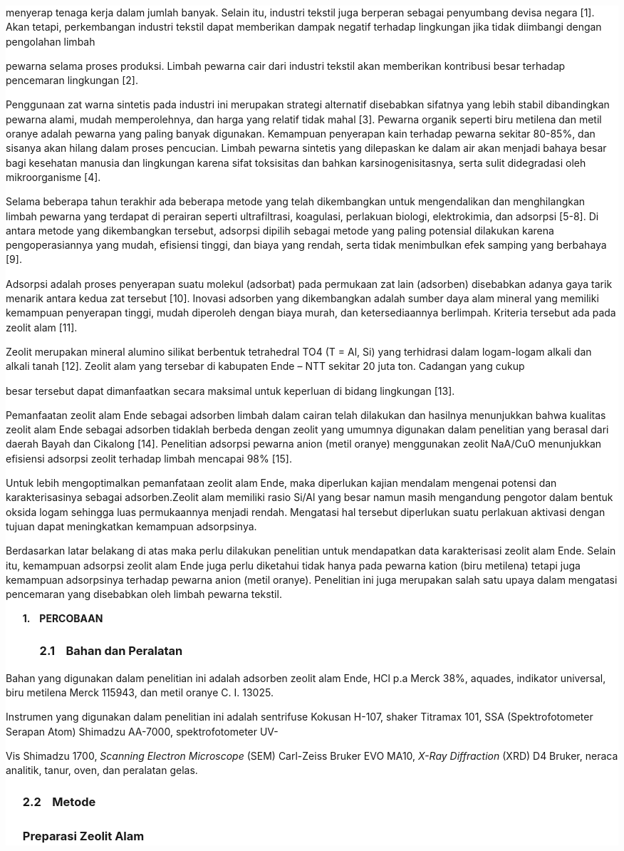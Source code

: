 <p><span class="font6">menyerap tenaga kerja dalam jumlah banyak. Selain itu, industri tekstil juga berperan sebagai penyumbang devisa negara [1]. Akan tetapi, perkembangan industri tekstil dapat memberikan dampak negatif terhadap lingkungan jika tidak diimbangi dengan pengolahan limbah</span></p>
<p><span class="font6">pewarna selama proses produksi. Limbah pewarna cair dari industri tekstil akan memberikan kontribusi besar terhadap pencemaran lingkungan [2].</span></p>
<p><span class="font6">Penggunaan zat warna sintetis pada industri ini merupakan strategi alternatif disebabkan sifatnya yang lebih stabil dibandingkan pewarna alami, mudah memperolehnya, dan harga yang relatif tidak mahal [3]. Pewarna organik seperti biru metilena dan metil oranye adalah pewarna yang paling banyak digunakan. Kemampuan penyerapan kain terhadap pewarna sekitar 80-85%, dan sisanya akan hilang dalam proses pencucian. Limbah pewarna sintetis yang dilepaskan ke dalam air akan menjadi bahaya besar bagi kesehatan manusia dan lingkungan karena sifat toksisitas dan bahkan karsinogenisitasnya, serta sulit didegradasi oleh mikroorganisme [4].</span></p>
<p><span class="font6">Selama beberapa tahun terakhir ada beberapa metode yang telah dikembangkan untuk mengendalikan dan menghilangkan limbah pewarna yang terdapat di perairan seperti ultrafiltrasi, koagulasi, perlakuan biologi, elektrokimia, dan adsorpsi [5-8]. Di antara metode yang dikembangkan tersebut, adsorpsi dipilih sebagai metode yang paling potensial dilakukan karena pengoperasiannya yang mudah, efisiensi tinggi, dan biaya yang rendah, serta tidak menimbulkan efek samping yang berbahaya [9].</span></p>
<p><span class="font6">Adsorpsi adalah proses penyerapan suatu molekul (adsorbat) pada permukaan zat lain (adsorben) disebabkan adanya gaya tarik menarik antara kedua zat tersebut [10]. Inovasi adsorben yang dikembangkan adalah sumber daya alam mineral yang memiliki kemampuan penyerapan tinggi, mudah diperoleh dengan biaya murah, dan ketersediaannya berlimpah. Kriteria tersebut ada pada zeolit alam [11].</span></p>
<p><span class="font6">Zeolit merupakan mineral alumino silikat berbentuk tetrahedral TO</span><span class="font2">4 </span><span class="font6">(T = Al, Si) yang terhidrasi dalam logam-logam alkali dan alkali tanah [12]. Zeolit alam yang tersebar di kabupaten Ende – NTT sekitar 20 juta ton. Cadangan yang cukup</span></p>
<p><span class="font6">besar tersebut dapat dimanfaatkan secara maksimal untuk keperluan di bidang lingkungan [13].</span></p>
<p><span class="font6">Pemanfaatan zeolit alam Ende sebagai adsorben limbah dalam cairan telah dilakukan dan hasilnya menunjukkan bahwa kualitas zeolit alam Ende sebagai adsorben tidaklah berbeda dengan zeolit yang umumnya digunakan dalam penelitian yang berasal dari daerah Bayah dan Cikalong [14]. Penelitian adsorpsi pewarna anion (metil oranye) menggunakan zeolit NaA/CuO menunjukkan efisiensi adsorpsi zeolit terhadap limbah mencapai 98% [15].</span></p>
<p><span class="font6">Untuk lebih mengoptimalkan pemanfataan zeolit alam Ende, maka diperlukan kajian mendalam mengenai potensi dan karakterisasinya sebagai adsorben.Zeolit alam memiliki rasio Si/Al yang besar namun masih mengandung pengotor dalam bentuk oksida logam sehingga luas permukaannya menjadi rendah. Mengatasi hal tersebut diperlukan suatu perlakuan aktivasi dengan tujuan dapat meningkatkan kemampuan adsorpsinya.</span></p>
<p><span class="font6">Berdasarkan latar belakang di atas maka perlu dilakukan penelitian untuk mendapatkan data karakterisasi zeolit alam Ende. Selain itu, kemampuan adsorpsi zeolit alam Ende juga perlu diketahui tidak hanya pada pewarna kation (biru metilena) tetapi juga kemampuan adsorpsinya terhadap pewarna anion (metil oranye). Penelitian ini juga merupakan salah satu upaya dalam mengatasi pencemaran yang disebabkan oleh limbah pewarna tekstil.</span></p>
<ul style="list-style:none;"><li>
<p><span class="font6" style="font-weight:bold;">1. &nbsp;&nbsp;&nbsp;PERCOBAAN</span></p>
<ul style="list-style:none;">
<li>
<h3><a name="bookmark4"></a><span class="font6" style="font-weight:bold;"><a name="bookmark5"></a>2.1 &nbsp;&nbsp;&nbsp;Bahan dan Peralatan</span></h3></li></ul></li></ul>
<p><span class="font6">Bahan yang digunakan dalam penelitian ini adalah adsorben zeolit alam Ende, HCl p.a Merck 38%, aquades, indikator universal, biru metilena Merck 115943, dan metil oranye C. I. 13025.</span></p>
<p><span class="font6">Instrumen yang digunakan dalam penelitian ini adalah sentrifuse Kokusan H-107, shaker Titramax 101, SSA (Spektrofotometer Serapan Atom) Shimadzu AA-7000, spektrofotometer UV-</span></p>
<p><span class="font6">Vis Shimadzu 1700, </span><span class="font6" style="font-style:italic;">Scanning Electron Microscope</span><span class="font6"> (SEM) Carl-Zeiss Bruker EVO MA10, </span><span class="font6" style="font-style:italic;">X-Ray Diffraction</span><span class="font6"> (XRD) D4 Bruker, neraca analitik, tanur, oven, dan peralatan gelas.</span></p>
<ul style="list-style:none;"><li>
<h3><a name="bookmark6"></a><span class="font6" style="font-weight:bold;"><a name="bookmark7"></a>2.2 &nbsp;&nbsp;&nbsp;Metode</span><br><br><span class="font6" style="font-weight:bold;"><a name="bookmark8"></a>Preparasi Zeolit Alam</span></h3></li></ul>